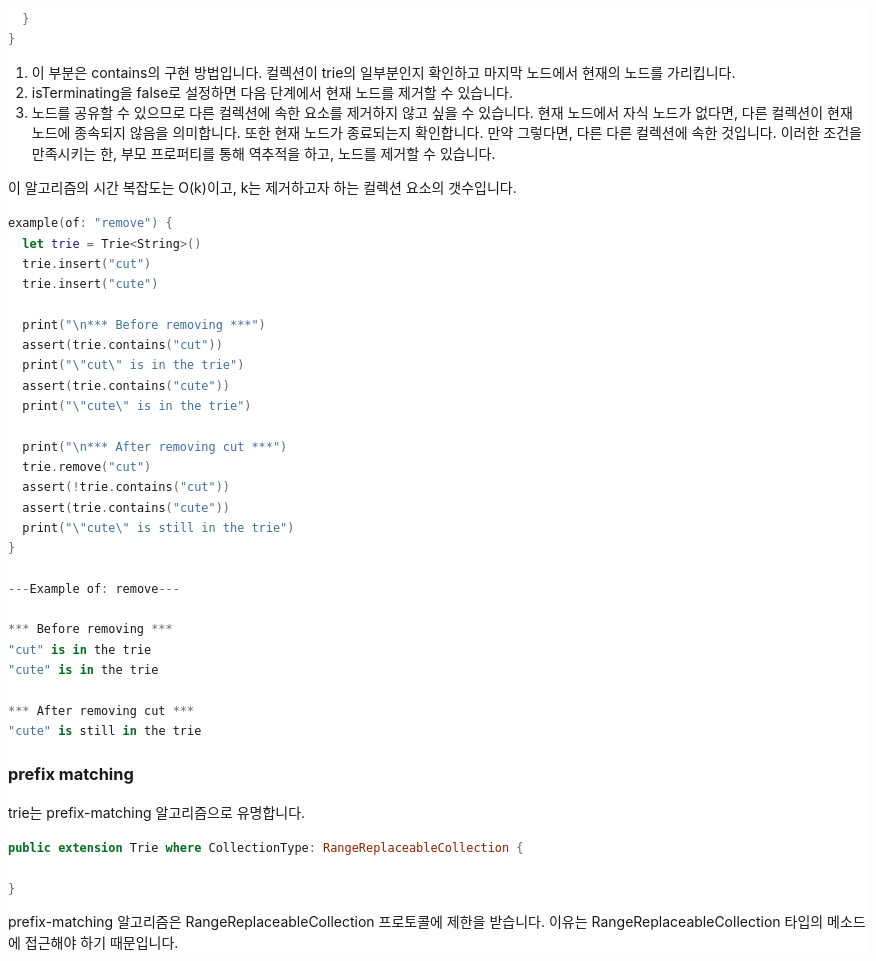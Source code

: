 ```swift
  }
}
```

1. 이 부분은 contains의 구현 방법입니다. 컬렉션이 trie의 일부분인지 확인하고 마지막 노드에서 현재의 노드를 가리킵니다.
2. isTerminating을 false로 설정하면 다음 단계에서 현재 노드를 제거할 수 있습니다.
3. 노드를 공유할 수 있으므로 다른 컬렉션에 속한 요소를 제거하지 않고 싶을 수 있습니다. 현재 노드에서 자식 노드가 없다면, 다른 컬렉션이 현재 노드에 종속되지 않음을 의미합니다.
또한 현재 노드가 종료되는지 확인합니다. 만약 그렇다면, 다른 다른 컬렉션에 속한 것입니다. 이러한 조건을 만족시키는 한, 부모 프로퍼티를 통해 역추적을 하고, 노드를 제거할 수 있습니다.

이 알고리즘의 시간 복잡도는 O(k)이고, k는 제거하고자 하는 컬렉션 요소의 갯수입니다.

```swift
example(of: "remove") {
  let trie = Trie<String>()
  trie.insert("cut")
  trie.insert("cute")

  print("\n*** Before removing ***")
  assert(trie.contains("cut"))
  print("\"cut\" is in the trie")
  assert(trie.contains("cute"))
  print("\"cute\" is in the trie")

  print("\n*** After removing cut ***")
  trie.remove("cut")
  assert(!trie.contains("cut"))
  assert(trie.contains("cute"))
  print("\"cute\" is still in the trie")
}

---Example of: remove---

*** Before removing ***
"cut" is in the trie
"cute" is in the trie

*** After removing cut ***
"cute" is still in the trie
```

### prefix matching

trie는 prefix-matching 알고리즘으로 유명합니다. 

```swift
public extension Trie where CollectionType: RangeReplaceableCollection {

}
```

prefix-matching 알고리즘은  RangeReplaceableCollection 프로토콜에 제한을 받습니다. 
이유는 RangeReplaceableCollection 타입의 메소드에 접근해야 하기 때문입니다.
